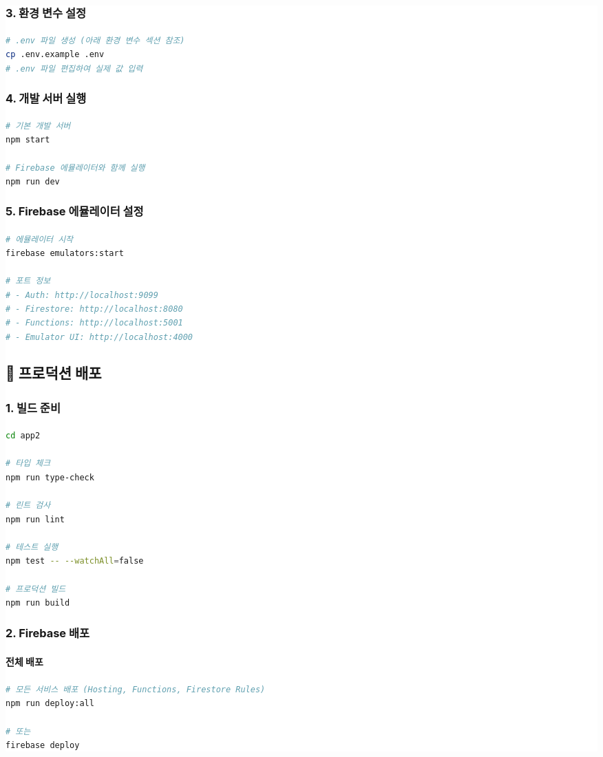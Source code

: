 ### 3. 환경 변수 설정
```bash
# .env 파일 생성 (아래 환경 변수 섹션 참조)
cp .env.example .env
# .env 파일 편집하여 실제 값 입력
```

### 4. 개발 서버 실행
```bash
# 기본 개발 서버
npm start

# Firebase 에뮬레이터와 함께 실행
npm run dev
```

### 5. Firebase 에뮬레이터 설정
```bash
# 에뮬레이터 시작
firebase emulators:start

# 포트 정보
# - Auth: http://localhost:9099
# - Firestore: http://localhost:8080
# - Functions: http://localhost:5001
# - Emulator UI: http://localhost:4000
```

## 🚀 프로덕션 배포

### 1. 빌드 준비
```bash
cd app2

# 타입 체크
npm run type-check

# 린트 검사
npm run lint

# 테스트 실행
npm test -- --watchAll=false

# 프로덕션 빌드
npm run build
```

### 2. Firebase 배포

#### 전체 배포
```bash
# 모든 서비스 배포 (Hosting, Functions, Firestore Rules)
npm run deploy:all

# 또는
firebase deploy
```
